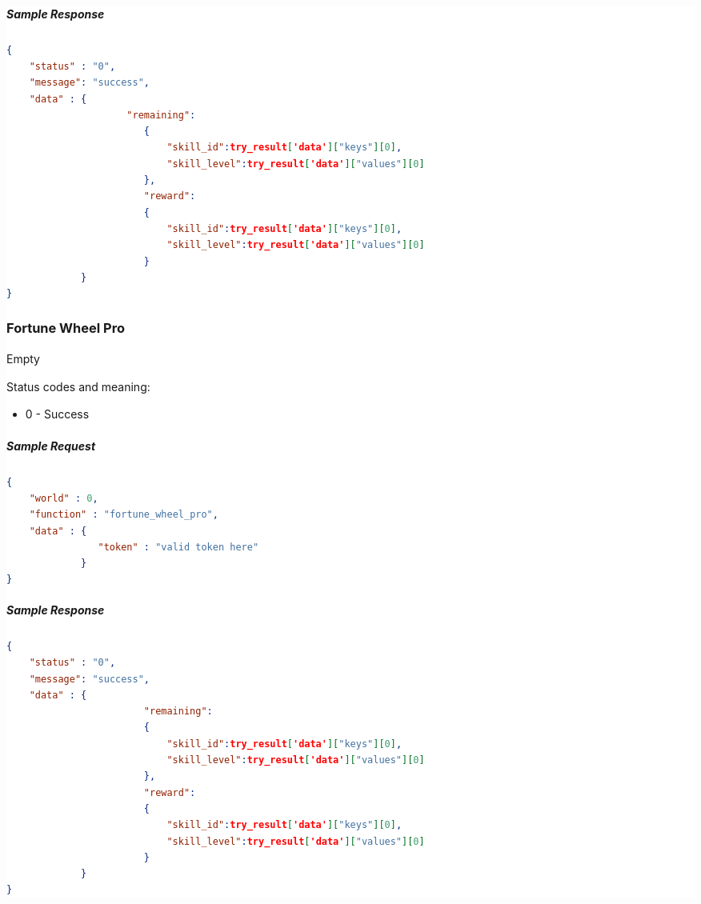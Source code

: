 ##### Sample Response
```json
{
	"status" : "0",
	"message": "success",
	"data" : {
					 "remaining":
						{
							"skill_id":try_result['data']["keys"][0],
							"skill_level":try_result['data']["values"][0]
						},
						"reward":
						{
							"skill_id":try_result['data']["keys"][0],
							"skill_level":try_result['data']["values"][0]
						}
			 }
}
```

### Fortune Wheel Pro 

Empty

Status codes and meaning:

- 0 - Success


##### Sample Request
```json
{
	"world" : 0,
	"function" : "fortune_wheel_pro",
	"data" : {
    			"token" : "valid token here"
			 }
}
```

##### Sample Response
```json
{
	"status" : "0",
	"message": "success",
	"data" : {
						"remaining":
						{
							"skill_id":try_result['data']["keys"][0],
							"skill_level":try_result['data']["values"][0]
						},
						"reward":
						{
							"skill_id":try_result['data']["keys"][0],
							"skill_level":try_result['data']["values"][0]
						}
			 }
}
```
